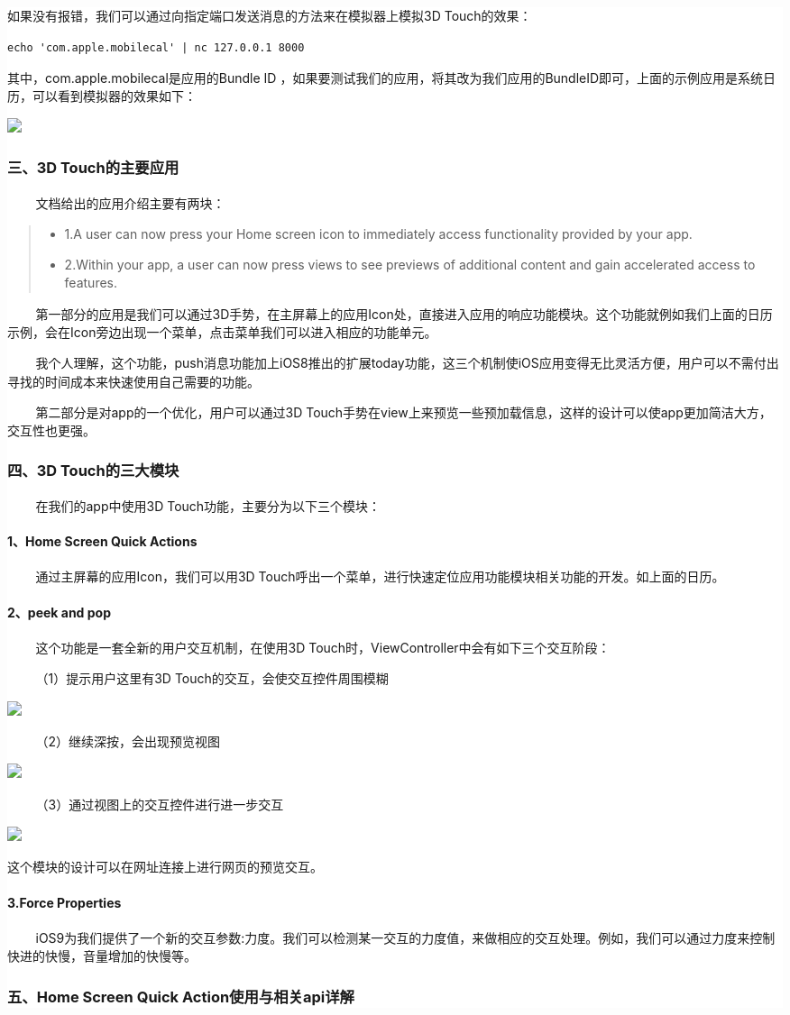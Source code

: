 如果没有报错，我们可以通过向指定端口发送消息的方法来在模拟器上模拟3D Touch的效果：

```
echo 'com.apple.mobilecal' | nc 127.0.0.1 8000
```

其中，com.apple.mobilecal是应用的Bundle ID ，如果要测试我们的应用，将其改为我们应用的BundleID即可，上面的示例应用是系统日历，可以看到模拟器的效果如下：

![](http://static.oschina.net/uploads/space/2015/0926/110201_r1gd_2340880.png)

### 三、3D Touch的主要应用

        文档给出的应用介绍主要有两块：

> -   1.A user can now press your Home screen icon to immediately access functionality provided by your app.
>     
> -   2.Within your app, a user can now press views to see previews of additional content and gain accelerated access to features.
>     

        第一部分的应用是我们可以通过3D手势，在主屏幕上的应用Icon处，直接进入应用的响应功能模块。这个功能就例如我们上面的日历示例，会在Icon旁边出现一个菜单，点击菜单我们可以进入相应的功能单元。

        我个人理解，这个功能，push消息功能加上iOS8推出的扩展today功能，这三个机制使iOS应用变得无比灵活方便，用户可以不需付出寻找的时间成本来快速使用自己需要的功能。

        第二部分是对app的一个优化，用户可以通过3D Touch手势在view上来预览一些预加载信息，这样的设计可以使app更加简洁大方，交互性也更强。

### 四、3D Touch的三大模块

        在我们的app中使用3D Touch功能，主要分为以下三个模块：

#### 1、Home Screen Quick Actions

        通过主屏幕的应用Icon，我们可以用3D Touch呼出一个菜单，进行快速定位应用功能模块相关功能的开发。如上面的日历。

#### 2、peek and pop

        这个功能是一套全新的用户交互机制，在使用3D Touch时，ViewController中会有如下三个交互阶段：

        （1）提示用户这里有3D Touch的交互，会使交互控件周围模糊

![](http://static.oschina.net/uploads/space/2015/0926/113409_5jmO_2340880.png)

        （2）继续深按，会出现预览视图

![](http://static.oschina.net/uploads/space/2015/0926/113531_icSc_2340880.png)

        （3）通过视图上的交互控件进行进一步交互

![](http://static.oschina.net/uploads/space/2015/0926/113626_O35G_2340880.png)

这个模块的设计可以在网址连接上进行网页的预览交互。

#### 3.Force Properties

        iOS9为我们提供了一个新的交互参数:力度。我们可以检测某一交互的力度值，来做相应的交互处理。例如，我们可以通过力度来控制快进的快慢，音量增加的快慢等。

### 五、Home Screen Quick Action使用与相关api详解
